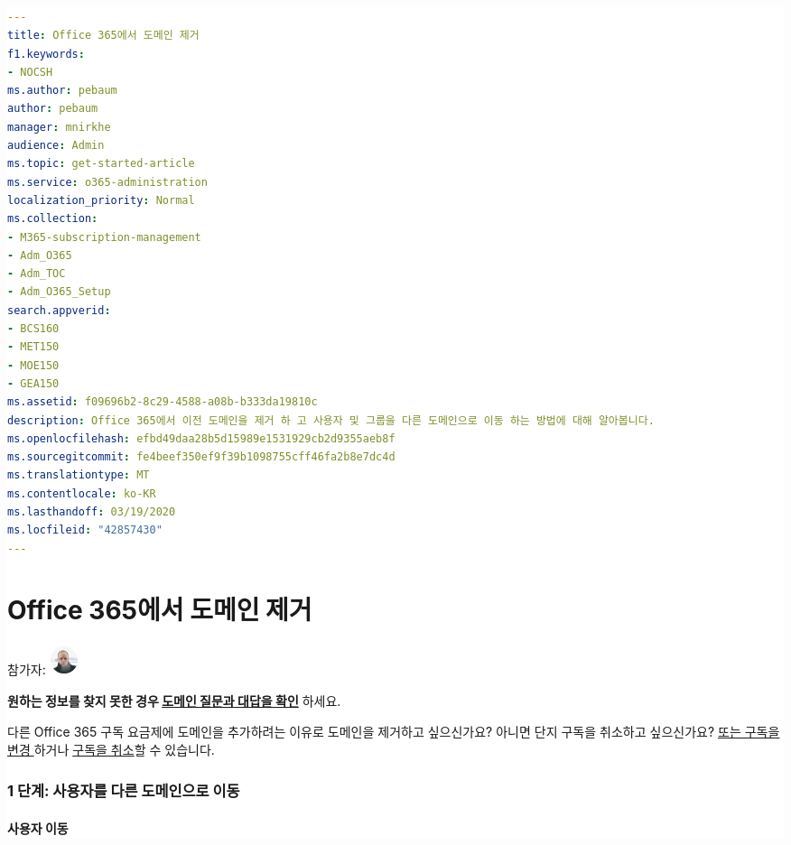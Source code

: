 ```yaml
---
title: Office 365에서 도메인 제거
f1.keywords:
- NOCSH
ms.author: pebaum
author: pebaum
manager: mnirkhe
audience: Admin
ms.topic: get-started-article
ms.service: o365-administration
localization_priority: Normal
ms.collection:
- M365-subscription-management
- Adm_O365
- Adm_TOC
- Adm_O365_Setup
search.appverid:
- BCS160
- MET150
- MOE150
- GEA150
ms.assetid: f09696b2-8c29-4588-a08b-b333da19810c
description: Office 365에서 이전 도메인을 제거 하 고 사용자 및 그룹을 다른 도메인으로 이동 하는 방법에 대해 알아봅니다.
ms.openlocfilehash: efbd49daa28b5d15989e1531929cb2d9355aeb8f
ms.sourcegitcommit: fe4beef350ef9f39b1098755cff46fa2b8e7dc4d
ms.translationtype: MT
ms.contentlocale: ko-KR
ms.lasthandoff: 03/19/2020
ms.locfileid: "42857430"
---
```

# <a name="remove-a-domain-from-office-365"></a>Office 365에서 도메인 제거

참가자: [![Peter Baumgartner](../../media/e70dc696-c5f8-4717-a48b-9087431503e7.png)](https://go.microsoft.com/fwlink/p/?linkid=847121)
  
 **원하는 정보를 찾지 못한 경우 [도메인 질문과 대답을 확인](../setup/domains-faq.md)** 하세요. 
  
다른 Office 365 구독 요금제에 도메인을 추가하려는 이유로 도메인을 제거하고 싶으신가요? 아니면 단지 구독을 취소하고 싶으신가요? [ 또는 구독을 변경 ](../../commerce/subscriptions/switch-to-a-different-plan.md)하거나 [구독을 취소](../../commerce/subscriptions/cancel-your-subscription.md)할 수 있습니다.
  
### <a name="step-1-move-users-to-another-domain"></a>1 단계: 사용자를 다른 도메인으로 이동

#### <a name="move-users"></a>사용자 이동
